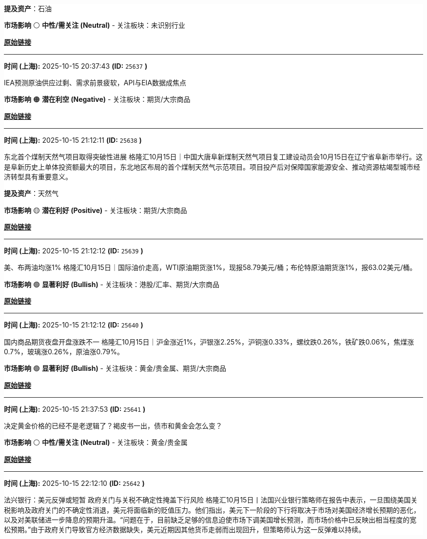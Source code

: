 **提及资产**：石油

**市场影响** ⚪ **中性/需关注 (Neutral)** - 关注板块：未识别行业

**[原始链接](https://t.me/ywcqdz/25636)**

---
**时间 (上海):** 2025-10-15 20:37:43 **(ID:** `25637` **)**

IEA预测原油供应过剩、需求前景疲软，API与EIA数据成焦点

**市场影响** 🟠 **潜在利空 (Negative)** - 关注板块：期货/大宗商品

**[原始链接](https://t.me/ywcqdz/25637)**

---
**时间 (上海):** 2025-10-15 21:12:11 **(ID:** `25638` **)**

东北首个煤制天然气项目取得突破性进展
格隆汇10月15日｜中国大唐阜新煤制天然气项目复工建设动员会10月15日在辽宁省阜新市举行。这是阜新历史上单体投资额最大的项目，东北地区布局的首个煤制天然气示范项目。项目投产后对保障国家能源安全、推动资源枯竭型城市经济转型具有重要意义。

**提及资产**：天然气

**市场影响** 🟡 **潜在利好 (Positive)** - 关注板块：期货/大宗商品

**[原始链接](https://t.me/ywcqdz/25638)**

---
**时间 (上海):** 2025-10-15 21:12:12 **(ID:** `25639` **)**

美、布两油均涨1%
格隆汇10月15日｜国际油价走高，WTI原油期货涨1%，现报58.79美元/桶；布伦特原油期货涨1%，报63.02美元/桶。

**市场影响** 🟢 **显著利好 (Bullish)** - 关注板块：港股/汇率、期货/大宗商品

**[原始链接](https://t.me/ywcqdz/25639)**

---
**时间 (上海):** 2025-10-15 21:12:12 **(ID:** `25640` **)**

国内商品期货夜盘开盘涨跌不一
格隆汇10月15日｜沪金涨近1%，沪银涨2.25%，沪铜涨0.33%，螺纹跌0.26%，铁矿跌0.06%，焦煤涨0.7%，玻璃涨0.26%，原油涨0.79%。

**市场影响** 🟢 **显著利好 (Bullish)** - 关注板块：黄金/贵金属、期货/大宗商品

**[原始链接](https://t.me/ywcqdz/25640)**

---
**时间 (上海):** 2025-10-15 21:37:53 **(ID:** `25641` **)**

决定黄金价格的已经不是老逻辑了？褐皮书一出，债市和黄金会怎么变？

**市场影响** ⚪ **中性/需关注 (Neutral)** - 关注板块：黄金/贵金属

**[原始链接](https://t.me/ywcqdz/25641)**

---
**时间 (上海):** 2025-10-15 22:12:10 **(ID:** `25642` **)**

法兴银行：美元反弹或短暂 政府关门与关税不确定性掩盖下行风险
格隆汇10月15日丨法国兴业银行策略师在报告中表示，一旦围绕美国关税影响及政府关门的不确定性消退，美元将面临新的贬值压力。他们指出，美元下一阶段的下行将取决于市场对美国经济增长预期的恶化，以及对美联储进一步降息的预期升温。“问题在于，目前缺乏足够的信息迫使市场下调美国增长预测，而市场价格中已反映出相当程度的宽松预期。”由于政府关门导致官方经济数据缺失，美元近期因其他货币走弱而出现回升，但策略师认为这一反弹难以持续。
